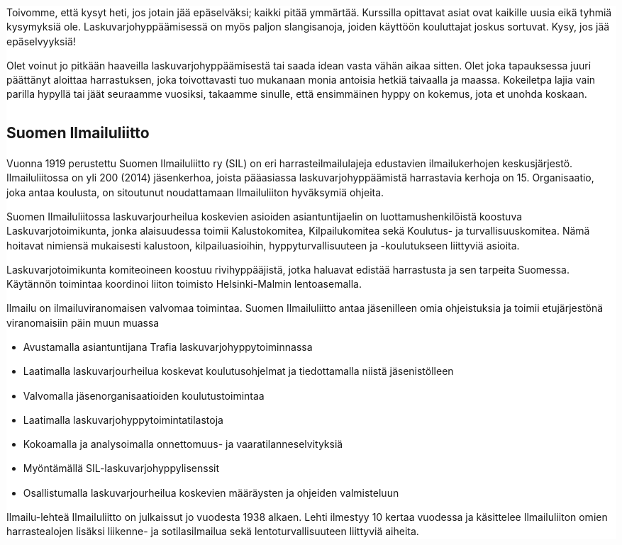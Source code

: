 Toivomme, että kysyt heti, jos jotain jää epäselväksi; kaikki pitää
ymmärtää. Kurssilla opittavat asiat ovat kaikille uusia eikä tyhmiä
kysymyksiä ole. Laskuvarjohyppäämisessä on myös paljon slangisanoja,
joiden käyttöön kouluttajat joskus sortuvat. Kysy, jos jää
epäselvyyksiä!

Olet voinut jo pitkään haaveilla laskuvarjohyppäämisestä tai saada idean
vasta vähän aikaa sitten. Olet joka tapauksessa juuri päättänyt aloittaa
harrastuksen, joka toivottavasti tuo mukanaan monia antoisia hetkiä
taivaalla ja maassa. Kokeiletpa lajia vain parilla hypyllä tai jäät
seuraamme vuosiksi, takaamme sinulle, että ensimmäinen hyppy on kokemus,
jota et unohda koskaan.

 Suomen Ilmailuliitto  
----------------------

Vuonna 1919 perustettu Suomen Ilmailuliitto ry (SIL) on eri
harrasteilmailulajeja edustavien ilmailukerhojen keskusjärjestö.
Ilmailuliitossa on yli 200 (2014) jäsenkerhoa, joista pääasiassa
laskuvarjohyppäämistä harrastavia kerhoja on 15. Organisaatio, joka
antaa koulusta, on sitoutunut noudattamaan Ilmailuliiton hyväksymiä
ohjeita.

Suomen Ilmailuliitossa laskuvarjourheilua koskevien asioiden
asiantuntijaelin on luottamushenkilöistä koostuva Laskuvarjotoimikunta,
jonka alaisuudessa toimii Kalustokomitea, Kilpailukomitea sekä Koulutus-
ja turvallisuuskomitea. Nämä hoitavat nimiensä mukaisesti kalustoon,
kilpailuasioihin, hyppyturvallisuuteen ja -koulutukseen liittyviä
asioita.

Laskuvarjotoimikunta komiteoineen koostuu rivihyppääjistä, jotka
haluavat edistää harrastusta ja sen tarpeita Suomessa. Käytännön
toimintaa koordinoi liiton toimisto Helsinki-Malmin lentoasemalla.

Ilmailu on ilmailuviranomaisen valvomaa toimintaa. Suomen Ilmailuliitto
antaa jäsenilleen omia ohjeistuksia ja toimii etujärjestönä
viranomaisiin päin muun muassa

-   Avustamalla asiantuntijana Trafia laskuvarjohyppytoiminnassa

-   Laatimalla laskuvarjourheilua koskevat koulutusohjelmat ja
    tiedottamalla niistä jäsenistölleen

-   Valvomalla jäsenorganisaatioiden koulutustoimintaa

-   Laatimalla laskuvarjohyppytoimintatilastoja

-   Kokoamalla ja analysoimalla onnettomuus- ja vaaratilanneselvityksiä

-   Myöntämällä SIL-laskuvarjohyppylisenssit

-   Osallistumalla laskuvarjourheilua koskevien määräysten ja ohjeiden
    valmisteluun

Ilmailu-lehteä Ilmailuliitto on julkaissut jo vuodesta 1938 alkaen.
Lehti ilmestyy 10 kertaa vuodessa ja käsittelee Ilmailuliiton omien
harrastealojen lisäksi liikenne- ja sotilasilmailua sekä
lentoturvallisuuteen liittyviä aiheita.
